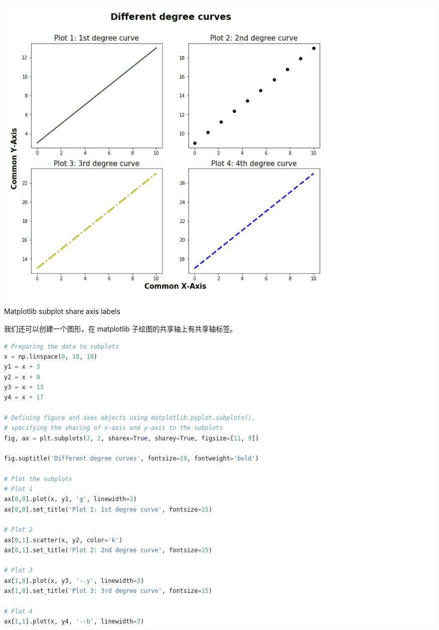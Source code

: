 ![Matplotlib subplot share axis labels](img/2ca3de5c804a4caa5f05dd5c9899c461.png "Matplotlib subplot share axis labels")

Matplotlib subplot share axis labels

我们还可以创建一个图形，在 matplotlib 子绘图的共享轴上有共享轴标签。

```py
# Preparing the data to subplots
x = np.linspace(0, 10, 10)
y1 = x + 3
y2 = x + 9
y3 = x + 13
y4 = x + 17

# Defining figure and axes objects using matplotlib.pyplot.subplots(),
# specifying the sharing of x-axis and y-axis to the subplots
fig, ax = plt.subplots(2, 2, sharex=True, sharey=True, figsize=[11, 9])

fig.suptitle('Different degree curves', fontsize=19, fontweight='bold')

# Plot the subplots
# Plot 1
ax[0,0].plot(x, y1, 'g', linewidth=2)
ax[0,0].set_title('Plot 1: 1st degree curve', fontsize=15)

# Plot 2
ax[0,1].scatter(x, y2, color='k')
ax[0,1].set_title('Plot 2: 2nd degree curve', fontsize=15)

# Plot 3
ax[1,0].plot(x, y3, '-.y', linewidth=3)
ax[1,0].set_title('Plot 3: 3rd degree curve', fontsize=15)

# Plot 4
ax[1,1].plot(x, y4, '--b', linewidth=3)
```